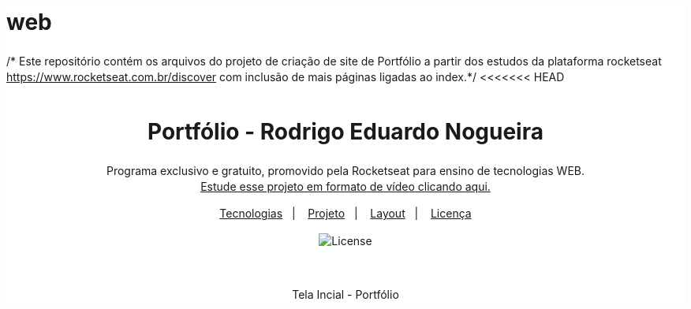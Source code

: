 # web
/* Este repositório contém os arquivos do projeto de criação de site de Portfólio a partir dos estudos da plataforma rocketseat https://www.rocketseat.com.br/discover
com inclusão de mais páginas ligadas ao index.*/
<<<<<<< HEAD
<h1 align="center"> Portfólio - Rodrigo Eduardo Nogueira </h1>

<p align="center">
Programa exclusivo e gratuito, promovido pela Rocketseat para ensino de tecnologias WEB. <br/>
<a href="https://lp.rocketseat.com.br/devlinks/inscricao?utm_source=github&utm_medium=descricao&utm_campaign=capture-devlinks&utm_term=organic&utm_content=descricao-github-mayk-brito">Estude esse projeto em formato de vídeo clicando aqui.</a>
</p>

<p align="center">
  <a href="#-tecnologias">Tecnologias</a>&nbsp;&nbsp;&nbsp;|&nbsp;&nbsp;&nbsp;
  <a href="#-projeto">Projeto</a>&nbsp;&nbsp;&nbsp;|&nbsp;&nbsp;&nbsp;
  <a href="#-layout">Layout</a>&nbsp;&nbsp;&nbsp;|&nbsp;&nbsp;&nbsp;
  <a href="#memo-licença">Licença</a>
</p>

<p align="center">
  <img alt="License" src="https://img.shields.io/static/v1?label=license&message=MIT&color=49AA26&labelColor=000000">
</p>

<br>

<p align="center">Tela Incial - Portfólio